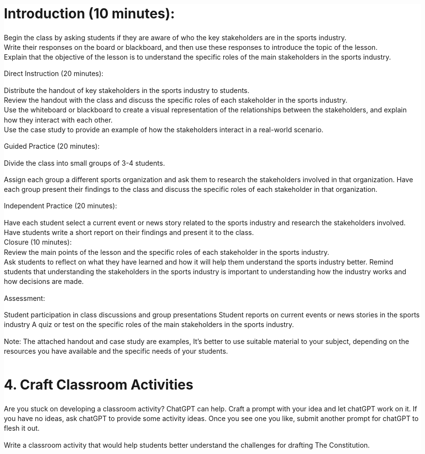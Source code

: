# Introduction (10 minutes):

Begin the class by asking students if they are aware of who the key stakeholders are in the sports industry.   
Write their responses on the board or blackboard, and then use these responses to introduce the topic of the lesson.   
Explain that the objective of the lesson is to understand the specific roles of the main stakeholders in the sports industry.

Direct Instruction (20 minutes):

Distribute the handout of key stakeholders in the sports industry to students.   
Review the handout with the class and discuss the specific roles of each stakeholder in the sports industry.   
Use the whiteboard or blackboard to create a visual representation of the relationships between the stakeholders, and explain how they interact with each other.   
Use the case study to provide an example of how the stakeholders interact in a real-world scenario.

Guided Practice (20 minutes):

Divide the class into small groups of 3-4 students.

Assign each group a different sports organization and ask them to research the stakeholders involved in that organization. Have each group present their findings to the class and discuss the specific roles of each stakeholder in that organization.

Independent Practice (20 minutes):

Have each student select a current event or news story related to the sports industry and research the stakeholders involved.   
Have students write a short report on their findings and present it to the class.   
Closure (10 minutes):   
Review the main points of the lesson and the specific roles of each stakeholder in the sports industry.   
Ask students to reflect on what they have learned and how it will help them understand the sports industry better. Remind students that understanding the stakeholders in the sports industry is important to understanding how the industry works and how decisions are made.

Assessment:

Student participation in class discussions and group presentations Student reports on current events or news stories in the sports industry A quiz or test on the specific roles of the main stakeholders in the sports industry.

Note: The attached handout and case study are examples, It’s better to use suitable material to your subject, depending on the resources you have available and the specific needs of your students.

# 4. Craft Classroom Activities

Are you stuck on developing a classroom activity? ChatGPT can help. Craft a prompt with your idea and let chatGPT work on it. If you have no ideas, ask chatGPT to provide some activity ideas. Once you see one you like, submit another prompt for chatGPT to flesh it out.

Write a classroom activity that would help students better understand the challenges for drafting The Constitution.
